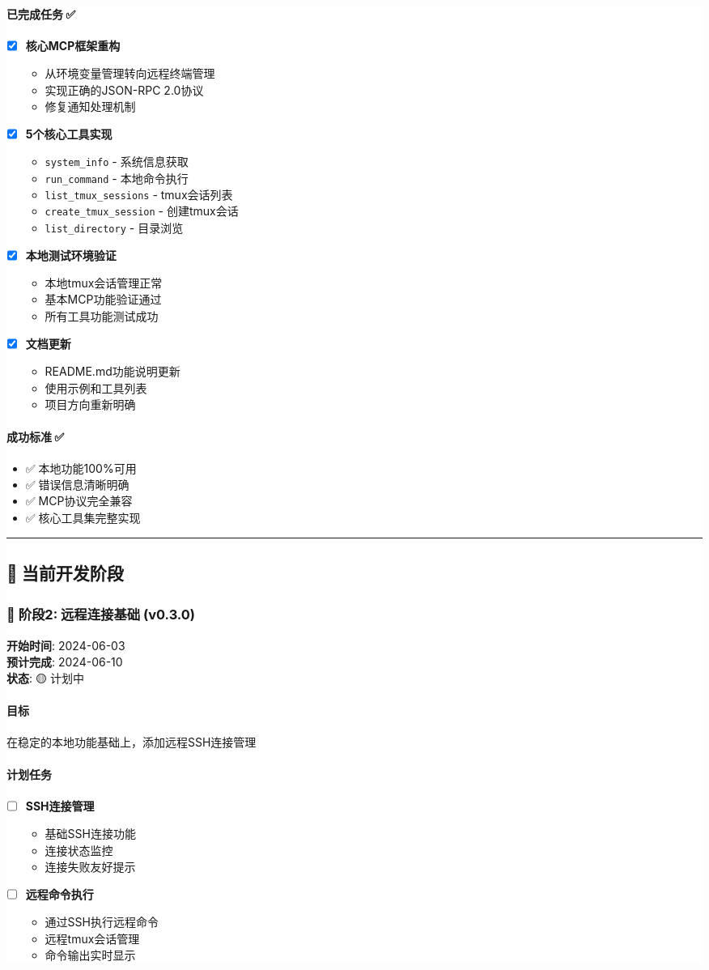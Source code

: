 #### 已完成任务 ✅
- [x] **核心MCP框架重构**
  - 从环境变量管理转向远程终端管理
  - 实现正确的JSON-RPC 2.0协议
  - 修复通知处理机制

- [x] **5个核心工具实现**
  - `system_info` - 系统信息获取
  - `run_command` - 本地命令执行  
  - `list_tmux_sessions` - tmux会话列表
  - `create_tmux_session` - 创建tmux会话
  - `list_directory` - 目录浏览

- [x] **本地测试环境验证**
  - 本地tmux会话管理正常
  - 基本MCP功能验证通过
  - 所有工具功能测试成功

- [x] **文档更新**
  - README.md功能说明更新
  - 使用示例和工具列表
  - 项目方向重新明确

#### 成功标准 ✅
- ✅ 本地功能100%可用
- ✅ 错误信息清晰明确  
- ✅ MCP协议完全兼容
- ✅ 核心工具集完整实现

---

## 🎪 当前开发阶段

### 📡 **阶段2: 远程连接基础 (v0.3.0)**
**开始时间**: 2024-06-03  
**预计完成**: 2024-06-10  
**状态**: 🟡 计划中

#### 目标
在稳定的本地功能基础上，添加远程SSH连接管理

#### 计划任务
- [ ] **SSH连接管理**
  - 基础SSH连接功能
  - 连接状态监控
  - 连接失败友好提示
  
- [ ] **远程命令执行**
  - 通过SSH执行远程命令
  - 远程tmux会话管理
  - 命令输出实时显示
